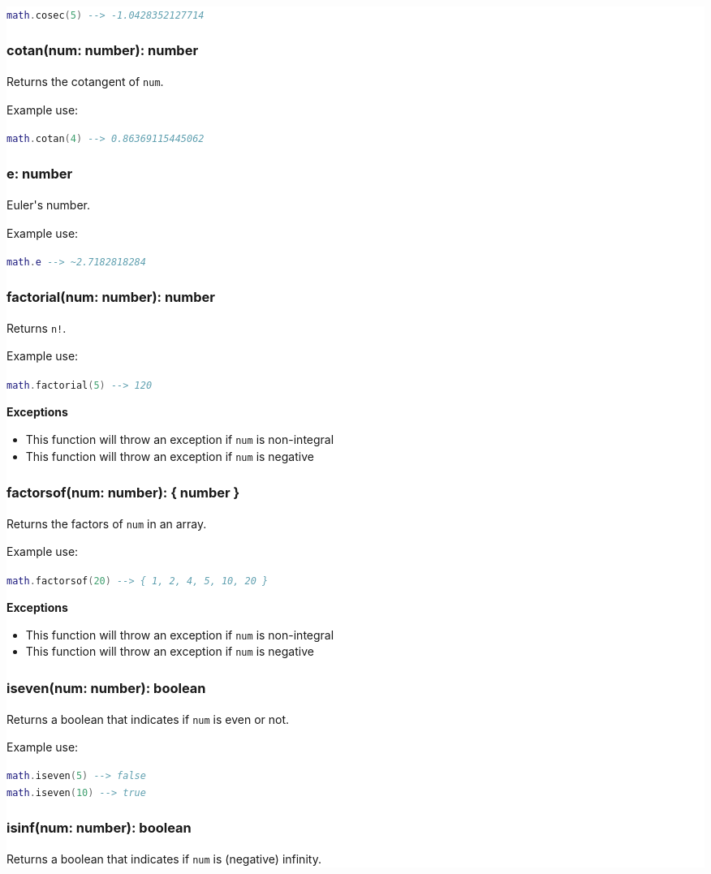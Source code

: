 ```lua
math.cosec(5) --> -1.0428352127714
```

### cotan(num: number): number
Returns the cotangent of `num`.

Example use:

```lua
math.cotan(4) --> 0.86369115445062
```

### e: number
Euler's number.

Example use:

```lua
math.e --> ~2.7182818284
```

### factorial(num: number): number
Returns `n!`.

Example use:

```lua
math.factorial(5) --> 120
```

**Exceptions**
* This function will throw an exception if `num` is non-integral
* This function will throw an exception if `num` is negative

### factorsof(num: number): { number }
Returns the factors of `num` in an array.

Example use:
```lua
math.factorsof(20) --> { 1, 2, 4, 5, 10, 20 }
```

**Exceptions**
* This function will throw an exception if `num` is non-integral
* This function will throw an exception if `num` is negative

### iseven(num: number): boolean
Returns a boolean that indicates if `num` is even or not.

Example use:

```lua
math.iseven(5) --> false
math.iseven(10) --> true
```

### isinf(num: number): boolean
Returns a boolean that indicates if `num` is (negative) infinity.
